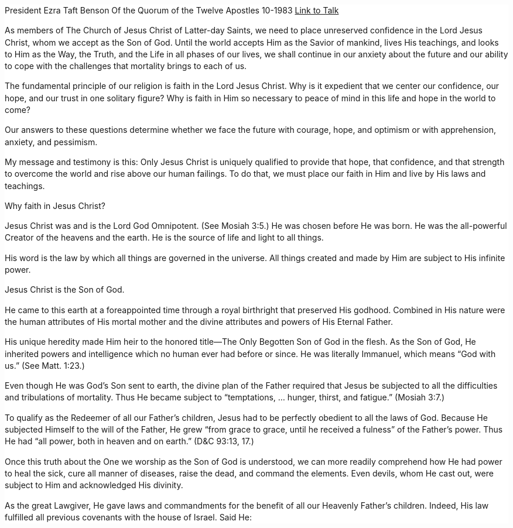 President Ezra Taft Benson
Of the Quorum of the Twelve Apostles
10-1983
[Link to Talk](https://www.churchofjesuschrist.org/study/general-conference/1983/10/jesus-christ-our-savior-and-redeemer?lang=eng)

As members of The Church of Jesus Christ of Latter-day Saints, we need to place unreserved confidence in the Lord Jesus Christ, whom we accept as the Son of God. Until the world accepts Him as the Savior of mankind, lives His teachings, and looks to Him as the Way, the Truth, and the Life in all phases of our lives, we shall continue in our anxiety about the future and our ability to cope with the challenges that mortality brings to each of us.

The fundamental principle of our religion is faith in the Lord Jesus Christ. Why is it expedient that we center our confidence, our hope, and our trust in one solitary figure? Why is faith in Him so necessary to peace of mind in this life and hope in the world to come?

Our answers to these questions determine whether we face the future with courage, hope, and optimism or with apprehension, anxiety, and pessimism.

My message and testimony is this: Only Jesus Christ is uniquely qualified to provide that hope, that confidence, and that strength to overcome the world and rise above our human failings. To do that, we must place our faith in Him and live by His laws and teachings.

Why faith in Jesus Christ?

Jesus Christ was and is the Lord God Omnipotent. (See Mosiah 3:5.) He was chosen before He was born. He was the all-powerful Creator of the heavens and the earth. He is the source of life and light to all things.

His word is the law by which all things are governed in the universe. All things created and made by Him are subject to His infinite power.

Jesus Christ is the Son of God.

He came to this earth at a foreappointed time through a royal birthright that preserved His godhood. Combined in His nature were the human attributes of His mortal mother and the divine attributes and powers of His Eternal Father.

His unique heredity made Him heir to the honored title—The Only Begotten Son of God in the flesh. As the Son of God, He inherited powers and intelligence which no human ever had before or since. He was literally Immanuel, which means “God with us.” (See Matt. 1:23.)

Even though He was God’s Son sent to earth, the divine plan of the Father required that Jesus be subjected to all the difficulties and tribulations of mortality. Thus He became subject to “temptations, … hunger, thirst, and fatigue.” (Mosiah 3:7.)

To qualify as the Redeemer of all our Father’s children, Jesus had to be perfectly obedient to all the laws of God. Because He subjected Himself to the will of the Father, He grew “from grace to grace, until he received a fulness” of the Father’s power. Thus He had “all power, both in heaven and on earth.” (D&C 93:13, 17.)

Once this truth about the One we worship as the Son of God is understood, we can more readily comprehend how He had power to heal the sick, cure all manner of diseases, raise the dead, and command the elements. Even devils, whom He cast out, were subject to Him and acknowledged His divinity.

As the great Lawgiver, He gave laws and commandments for the benefit of all our Heavenly Father’s children. Indeed, His law fulfilled all previous covenants with the house of Israel. Said He:
